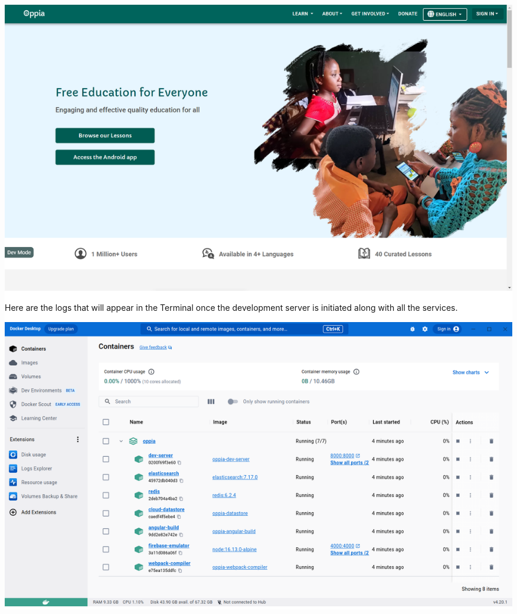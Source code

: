    ![Oppia home Page](images/install/homePage.png)

   Here are the logs that will appear in the Terminal once the development server is initiated along with all the services.

   ![Docker Setup running with all services](images/dockerSetupExample.png)
